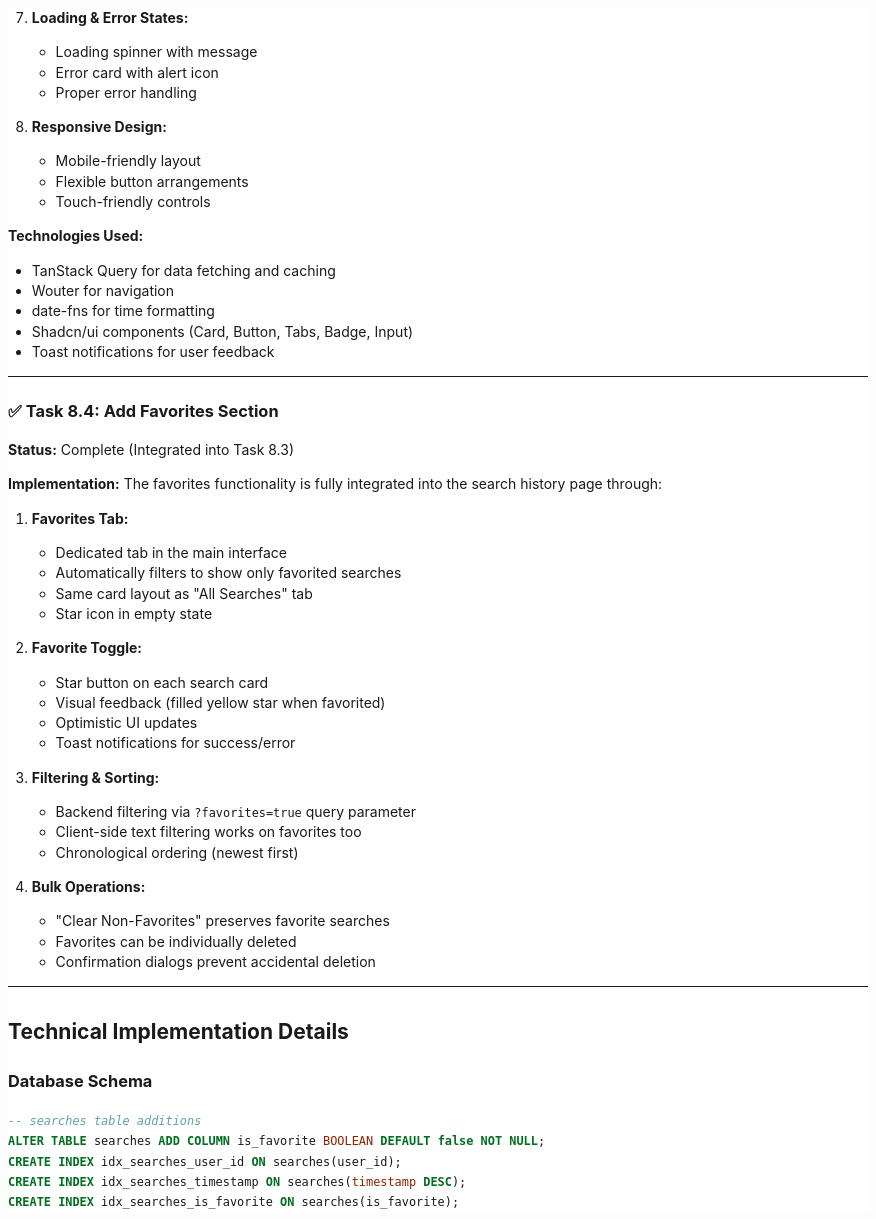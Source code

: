 7. **Loading & Error States:**
   - Loading spinner with message
   - Error card with alert icon
   - Proper error handling

8. **Responsive Design:**
   - Mobile-friendly layout
   - Flexible button arrangements
   - Touch-friendly controls

**Technologies Used:**
- TanStack Query for data fetching and caching
- Wouter for navigation
- date-fns for time formatting
- Shadcn/ui components (Card, Button, Tabs, Badge, Input)
- Toast notifications for user feedback

---

### ✅ Task 8.4: Add Favorites Section
**Status:** Complete (Integrated into Task 8.3)

**Implementation:**
The favorites functionality is fully integrated into the search history page through:

1. **Favorites Tab:**
   - Dedicated tab in the main interface
   - Automatically filters to show only favorited searches
   - Same card layout as "All Searches" tab
   - Star icon in empty state

2. **Favorite Toggle:**
   - Star button on each search card
   - Visual feedback (filled yellow star when favorited)
   - Optimistic UI updates
   - Toast notifications for success/error

3. **Filtering & Sorting:**
   - Backend filtering via `?favorites=true` query parameter
   - Client-side text filtering works on favorites too
   - Chronological ordering (newest first)

4. **Bulk Operations:**
   - "Clear Non-Favorites" preserves favorite searches
   - Favorites can be individually deleted
   - Confirmation dialogs prevent accidental deletion

---

## Technical Implementation Details

### Database Schema
```sql
-- searches table additions
ALTER TABLE searches ADD COLUMN is_favorite BOOLEAN DEFAULT false NOT NULL;
CREATE INDEX idx_searches_user_id ON searches(user_id);
CREATE INDEX idx_searches_timestamp ON searches(timestamp DESC);
CREATE INDEX idx_searches_is_favorite ON searches(is_favorite);
```
